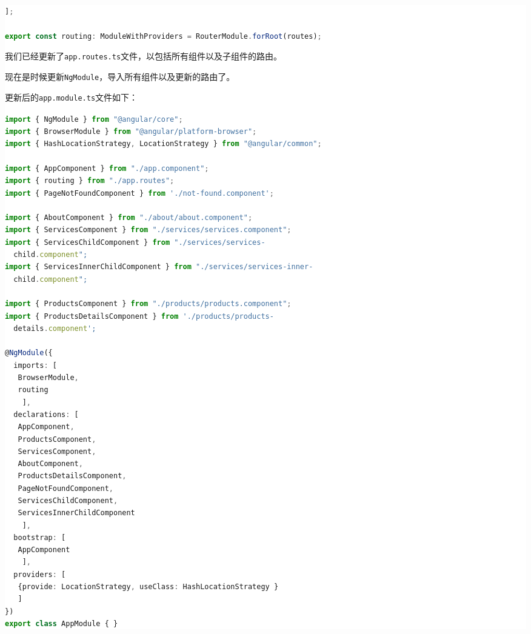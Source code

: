 ```ts
];

export const routing: ModuleWithProviders = RouterModule.forRoot(routes);

```

我们已经更新了`app.routes.ts`文件，以包括所有组件以及子组件的路由。

现在是时候更新`NgModule`，导入所有组件以及更新的路由了。

更新后的`app.module.ts`文件如下：

```ts
import { NgModule } from "@angular/core";
import { BrowserModule } from "@angular/platform-browser";
import { HashLocationStrategy, LocationStrategy } from "@angular/common";

import { AppComponent } from "./app.component";
import { routing } from "./app.routes";
import { PageNotFoundComponent } from './not-found.component';

import { AboutComponent } from "./about/about.component";
import { ServicesComponent } from "./services/services.component";
import { ServicesChildComponent } from "./services/services-
  child.component";
import { ServicesInnerChildComponent } from "./services/services-inner-
  child.component";

import { ProductsComponent } from "./products/products.component";
import { ProductsDetailsComponent } from './products/products-
  details.component';

@NgModule({
  imports: [
   BrowserModule,
   routing
    ],
  declarations: [
   AppComponent,
   ProductsComponent,
   ServicesComponent,
   AboutComponent,
   ProductsDetailsComponent,
   PageNotFoundComponent,
   ServicesChildComponent,
   ServicesInnerChildComponent
    ],
  bootstrap: [
   AppComponent
    ],
  providers: [
   {provide: LocationStrategy, useClass: HashLocationStrategy }
   ]
})
export class AppModule { }

```
